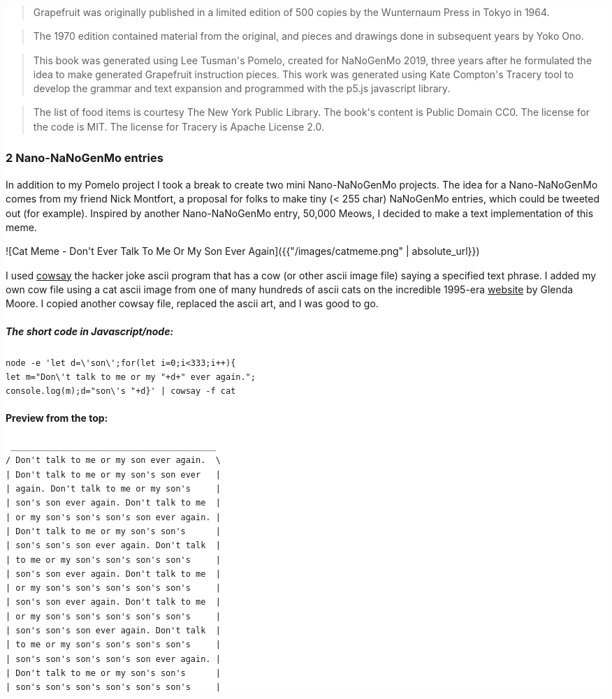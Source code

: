 > Grapefruit was originally published in a limited edition of 500 copies by the Wunternaum Press in Tokyo in 1964.

> The 1970 edition contained material from the original, and pieces and drawings done in subsequent years by Yoko Ono.

> This book was generated using Lee Tusman's Pomelo, created for NaNoGenMo 2019, three years after he formulated the idea to make generated Grapefruit instruction pieces. This work was generated using Kate Compton's Tracery tool to develop the grammar and text expansion and programmed with the p5.js javascript library.

> The list of food items is courtesy The New York Public Library. The book's content is Public Domain CC0. The license for the code is MIT. The license for Tracery is Apache License 2.0.

### 2 Nano-NaNoGenMo entries

In addition to my Pomelo project I took a break to create two mini Nano-NaNoGenMo projects. The idea for a Nano-NaNoGenMo comes from my friend Nick Montfort, a proposal for folks to make tiny (< 255 char) NaNoGenMo entries, which could be tweeted out (for example). Inspired by another Nano-NaNoGenMo entry, 50,000 Meows, I decided to make a text implementation of this meme. 

![Cat Meme - Don't Ever Talk To Me Or My Son Ever Again]({{"/images/catmeme.png" | absolute_url}})

I used [cowsay](https://en.wikipedia.org/wiki/Cowsay) the hacker joke ascii program that has a cow (or other ascii image file) saying a specified text phrase. I added my own cow file using a cat ascii image from one of many hundreds of ascii cats on the incredible 1995-era [website](https://user.xmission.com/~emailbox/glenda.htm) by Glenda Moore. I copied another cowsay file, replaced the ascii art, and I was good to go.

##### The short code in Javascript/node:

```
node -e 'let d=\'son\';for(let i=0;i<333;i++){
let m="Don\'t talk to me or my "+d+" ever again.";
console.log(m);d="son\'s "+d}' | cowsay -f cat
```

#### Preview from the top:

```
 _________________________________________
/ Don't talk to me or my son ever again.  \
| Don't talk to me or my son's son ever   |
| again. Don't talk to me or my son's     |
| son's son ever again. Don't talk to me  |
| or my son's son's son's son ever again. |
| Don't talk to me or my son's son's      |
| son's son's son ever again. Don't talk  |
| to me or my son's son's son's son's     |
| son's son ever again. Don't talk to me  |
| or my son's son's son's son's son's     |
| son's son ever again. Don't talk to me  |
| or my son's son's son's son's son's     |
| son's son's son ever again. Don't talk  |
| to me or my son's son's son's son's     |
| son's son's son's son's son ever again. |
| Don't talk to me or my son's son's      |
| son's son's son's son's son's son's     |
```                                     
